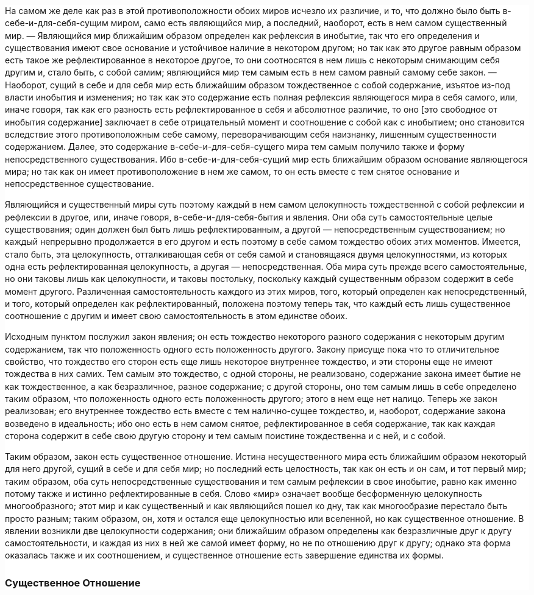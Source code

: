 На самом же деле как раз в этой противоположности обоих миров исчезло их различие, и то, что должно было быть в-себе-и-для-себя-сущим миром, само есть являющийся мир, а последний, наоборот, есть в нем самом существенный мир. — Являющийся мир ближайшим образом определен как рефлексия в инобытие, так что его определения и существования имеют свое основание и устойчивое наличие в некотором другом; но так как это другое равным образом есть такое же рефлектированное в некоторое другое, то они соотносятся в нем лишь с некоторым снимающим себя другим и, стало быть, с собой самим; являющийся мир тем самым есть в нем самом равный самому себе закон. — Наоборот, сущий в себе и для себя мир есть ближайшим образом тождественное с собой содержание, изъятое из-под власти инобытия и изменения; но так как это содержание есть полная рефлексия являющегося мира в себя самого, или, иначе говоря, так как его разность есть рефлектированное в себя и абсолютное различие, то оно [это свободное от инобытия содержание] заключает в себе отрицательный момент и соотношение с собой как с инобытием; оно становится вследствие этого противоположным себе самому, переворачивающим себя наизнанку, лишенным существенности содержанием. Далее, это содержание в-себе-и-для-себя-сущего мира тем самым получило также и форму непосредственного существования. Ибо в-себе-и-для-себя-сущий мир есть ближайшим образом основание являющегося мира; но так как он имеет противоположение в нем же самом, то он есть вместе с тем снятое основание и непосредственное существование.

Являющийся и существенный миры суть поэтому каждый в нем самом целокупность тождественной с собой рефлексии и рефлексии в другое, или, иначе говоря, в-себе-и-для-себя-бытия и явления. Они оба суть самостоятельные целые существования; один должен был быть лишь рефлектированным, а другой — непосредственным существованием; но каждый непрерывно продолжается в его другом и есть поэтому в себе самом тождество обоих этих моментов. Имеется, стало быть, эта целокупность, отталкивающая себя от себя самой и становящаяся двумя целокупностями, из которых одна есть рефлектированная целокупность, а другая — непосредственная. Оба мира суть прежде всего самостоятельные, но они таковы лишь как целокупности, и таковы постольку, поскольку каждый существенным образом содержит в себе момент другого. Различенная самостоятельность каждого из этих миров, того, который определен как непосредственный, и того, который определен как рефлектированный, положена поэтому теперь так, что каждый есть лишь существенное соотношение с другим и имеет свою самостоятельность в этом единстве обоих.

Исходным пунктом послужил закон явления; он есть тождество некоторого разного содержания с некоторым другим содержанием, так что положенность одного есть положенность другого. Закону присуще пока что то отличительное свойство, что тождество его сторон есть еще лишь некоторое внутреннее тождество, и эти стороны еще не имеют тождества в них самих. Тем самым это тождество, с одной стороны, не реализовано, содержание закона имеет бытие не как тождественное, а как безразличное, разное содержание; с другой стороны, оно тем самым лишь в себе определено таким образом, что положенность одного есть положенность другого; этого в нем еще нет налицо. Теперь же закон реализован; его внутреннее тождество есть вместе с тем налично-сущее тождество, и, наоборот, содержание закона возведено в идеальность; ибо оно есть в нем самом снятое, рефлектированное в себя содержание, так как каждая сторона содержит в себе свою другую сторону и тем самым поистине тождественна и с ней, и с собой.

Таким образом, закон есть существенное отношение. Истина несущественного мира есть ближайшим образом некоторый для него другой, сущий в себе и для себя мир; но последний есть целостность, так как он есть и он сам, и тот первый мир; таким образом, оба суть непосредственные существования и тем самым рефлексии в свое инобытие, равно как именно потому также и истинно рефлектированные в себя. Слово «мир» означает вообще бесформенную целокупность многообразного; этот мир и как существенный и как являющийся пошел ко дну, так как многообразие перестало быть просто разным; таким образом, он, хотя и остался еще целокупностью или вселенной, но как существенное отношение. В явлении возникли две целокупности содержания; они ближайшим образом определены как безразличные друг к другу самостоятельности, и каждая из них в ней же самой имеет форму, но не по отношению друг к другу; однако эта форма оказалась также и их соотношением, и существенное отношение есть завершение единства их формы.

### Существенное Отношение
